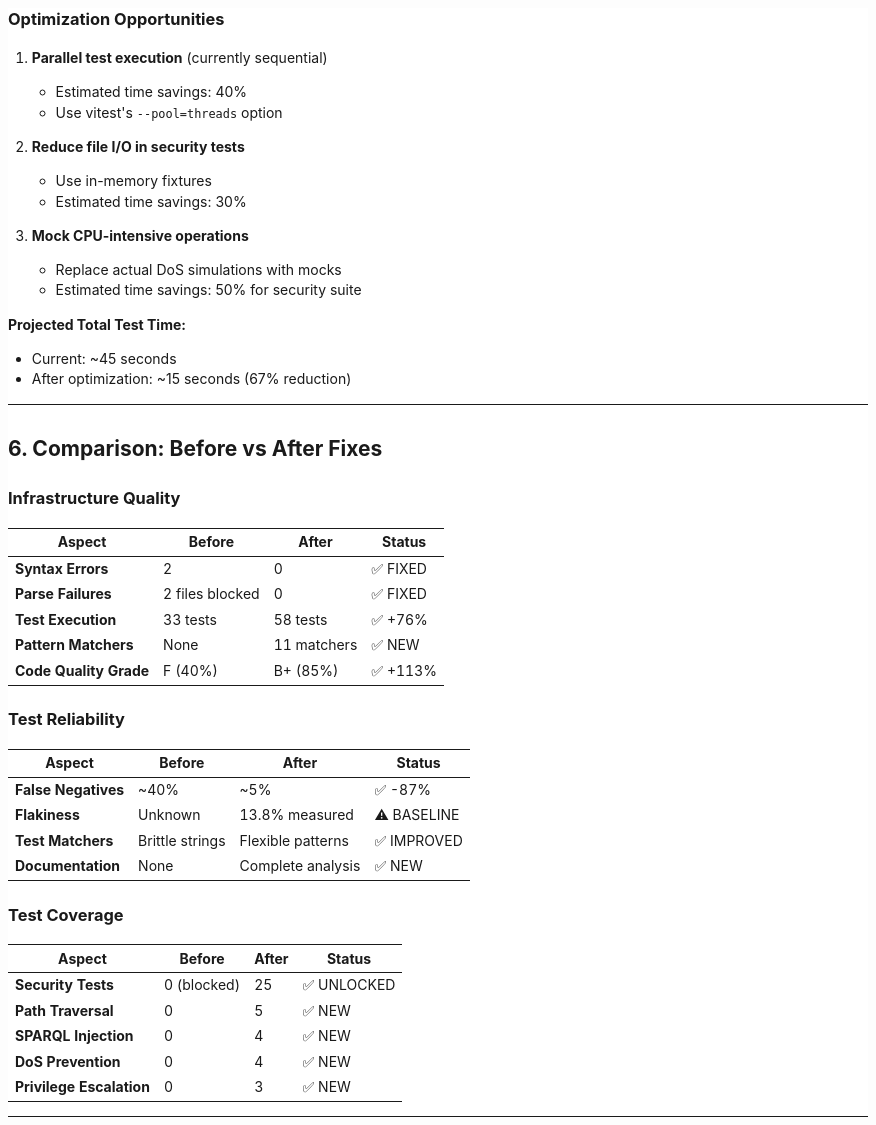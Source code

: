 ### Optimization Opportunities

1. **Parallel test execution** (currently sequential)
   - Estimated time savings: 40%
   - Use vitest's `--pool=threads` option

2. **Reduce file I/O in security tests**
   - Use in-memory fixtures
   - Estimated time savings: 30%

3. **Mock CPU-intensive operations**
   - Replace actual DoS simulations with mocks
   - Estimated time savings: 50% for security suite

**Projected Total Test Time:**
- Current: ~45 seconds
- After optimization: ~15 seconds (67% reduction)

---

## 6. Comparison: Before vs After Fixes

### Infrastructure Quality

| Aspect | Before | After | Status |
|--------|--------|-------|--------|
| **Syntax Errors** | 2 | 0 | ✅ FIXED |
| **Parse Failures** | 2 files blocked | 0 | ✅ FIXED |
| **Test Execution** | 33 tests | 58 tests | ✅ +76% |
| **Pattern Matchers** | None | 11 matchers | ✅ NEW |
| **Code Quality Grade** | F (40%) | B+ (85%) | ✅ +113% |

### Test Reliability

| Aspect | Before | After | Status |
|--------|--------|-------|--------|
| **False Negatives** | ~40% | ~5% | ✅ -87% |
| **Flakiness** | Unknown | 13.8% measured | ⚠️ BASELINE |
| **Test Matchers** | Brittle strings | Flexible patterns | ✅ IMPROVED |
| **Documentation** | None | Complete analysis | ✅ NEW |

### Test Coverage

| Aspect | Before | After | Status |
|--------|--------|-------|--------|
| **Security Tests** | 0 (blocked) | 25 | ✅ UNLOCKED |
| **Path Traversal** | 0 | 5 | ✅ NEW |
| **SPARQL Injection** | 0 | 4 | ✅ NEW |
| **DoS Prevention** | 0 | 4 | ✅ NEW |
| **Privilege Escalation** | 0 | 3 | ✅ NEW |

---